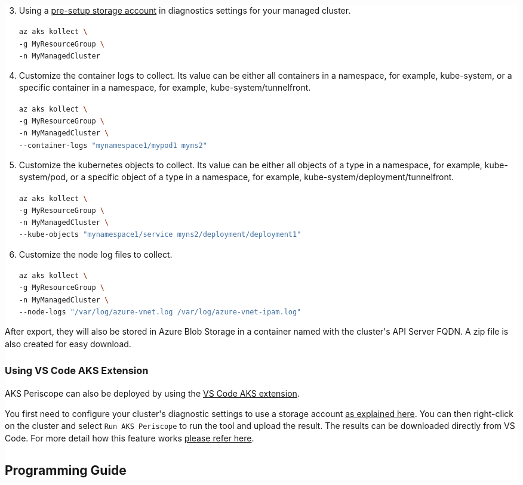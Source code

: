    3. Using a [pre-setup storage account](https://docs.microsoft.com/en-us/azure/azure-monitor/platform/diagnostic-logs-stream-log-store) in diagnostics settings for your managed cluster.

      ```sh
      az aks kollect \
      -g MyResourceGroup \
      -n MyManagedCluster
      ```

   4. Customize the container logs to collect. Its value can be either all containers in a namespace, for example, kube-system, or a specific container in a namespace, for example, kube-system/tunnelfront.

      ```sh
      az aks kollect \
      -g MyResourceGroup \
      -n MyManagedCluster \
      --container-logs "mynamespace1/mypod1 myns2"
      ```

   5. Customize the kubernetes objects to collect. Its value can be either all objects of a type in a namespace, for example, kube-system/pod, or a specific object of a type in a namespace, for example, kube-system/deployment/tunnelfront.

      ```sh
      az aks kollect \
      -g MyResourceGroup \
      -n MyManagedCluster \
      --kube-objects "mynamespace1/service myns2/deployment/deployment1"
      ```

   6. Customize the node log files to collect.

      ```sh
      az aks kollect \
      -g MyResourceGroup \
      -n MyManagedCluster \
      --node-logs "/var/log/azure-vnet.log /var/log/azure-vnet-ipam.log"
      ```

After export, they will also be stored in Azure Blob Storage in a container named with the cluster's API Server FQDN. A zip file is also created for easy download.

### Using VS Code AKS Extension

AKS Periscope can also be deployed by using the [VS Code AKS extension](https://marketplace.visualstudio.com/items?itemName=ms-kubernetes-tools.vscode-aks-tools).

You first need to configure your cluster's diagnostic settings to use a storage account [as explained here](https://github.com/Azure/vscode-aks-tools#configuring-storage-account). You can then right-click on the cluster and select `Run AKS Periscope` to run the tool and upload the result. The results can be downloaded directly from VS Code. For more detail how this feature works [please refer here](https://github.com/Azure/vscode-aks-tools#aks-periscope).

## Programming Guide

